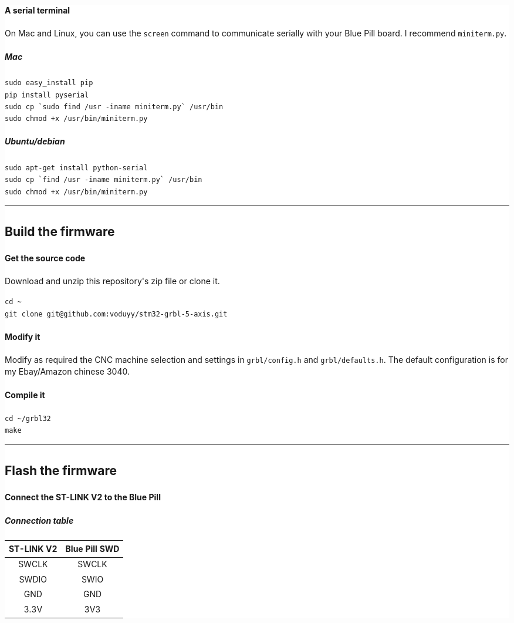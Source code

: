 #### A serial terminal

On Mac and Linux, you can use the `screen` command to communicate serially with your Blue Pill board. I recommend `miniterm.py`.

##### Mac
```
sudo easy_install pip
pip install pyserial
sudo cp `sudo find /usr -iname miniterm.py` /usr/bin
sudo chmod +x /usr/bin/miniterm.py
```

##### Ubuntu/debian
```
sudo apt-get install python-serial
sudo cp `find /usr -iname miniterm.py` /usr/bin
sudo chmod +x /usr/bin/miniterm.py
```

***
## Build the firmware

#### Get the source code

Download and unzip this repository's zip file or clone it.

```
cd ~
git clone git@github.com:voduyy/stm32-grbl-5-axis.git
```

#### Modify it

Modify as required the CNC machine selection and settings in `grbl/config.h` and `grbl/defaults.h`. The default configuration is for my Ebay/Amazon chinese 3040.

#### Compile it

```
cd ~/grbl32
make
```

***
## Flash the firmware

#### Connect the ST-LINK V2 to the Blue Pill

##### Connection table

| ST-LINK V2 | Blue Pill SWD |
| :--------: | :-----------: |
|  SWCLK     |     SWCLK     |
|  SWDIO     |     SWIO      |
|  GND       |     GND       |
|  3.3V      |     3V3       |
